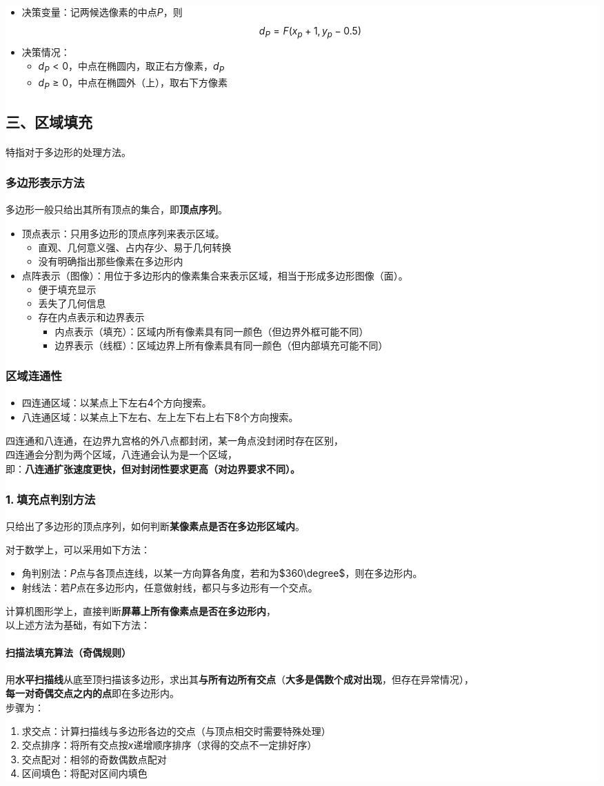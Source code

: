 * 决策变量：记两候选像素的中点$P$，则
  $$
  d_P=F(x_p+1,y_p-0.5)
  $$
* 决策情况：
  * $d_P<0$，中点在椭圆内，取正右方像素，$d_P$
  * $d_P\ge0$，中点在椭圆外（上），取右下方像素

## 三、区域填充

特指对于多边形的处理方法。

### 多边形表示方法

多边形一般只给出其所有顶点的集合，即**顶点序列**。

* 顶点表示：只用多边形的顶点序列来表示区域。  
  * 直观、几何意义强、占内存少、易于几何转换
  * 没有明确指出那些像素在多边形内
* 点阵表示（图像）：用位于多边形内的像素集合来表示区域，相当于形成多边形图像（面）。
  * 便于填充显示
  * 丢失了几何信息
  * 存在内点表示和边界表示
    * 内点表示（填充）：区域内所有像素具有同一颜色（但边界外框可能不同）
    * 边界表示（线框）：区域边界上所有像素具有同一颜色（但内部填充可能不同）

### 区域连通性

* 四连通区域：以某点上下左右4个方向搜索。
* 八连通区域：以某点上下左右、左上左下右上右下8个方向搜索。

四连通和八连通，在边界九宫格的外八点都封闭，某一角点没封闭时存在区别，  
四连通会分割为两个区域，八连通会认为是一个区域，  
即：**八连通扩张速度更快，但对封闭性要求更高（对边界要求不同）。**

### 1. 填充点判别方法

只给出了多边形的顶点序列，如何判断**某像素点是否在多边形区域内**。

对于数学上，可以采用如下方法：

* 角判别法：$P$点与各顶点连线，以某一方向算各角度，若和为$360\degree$，则在多边形内。
* 射线法：若$P$点在多边形内，任意做射线，都只与多边形有一个交点。

计算机图形学上，直接判断**屏幕上所有像素点是否在多边形内**，  
以上述方法为基础，有如下方法：

#### 扫描法填充算法（奇偶规则）

用**水平扫描线**从底至顶扫描该多边形，求出其**与所有边所有交点**（**大多是偶数个成对出现**，但存在异常情况），  
**每一对奇偶交点之内的点**即在多边形内。  
步骤为：

1. 求交点：计算扫描线与多边形各边的交点（与顶点相交时需要特殊处理）
2. 交点排序：将所有交点按$x$递增顺序排序（求得的交点不一定排好序）
3. 交点配对：相邻的奇数偶数点配对
4. 区间填色：将配对区间内填色
